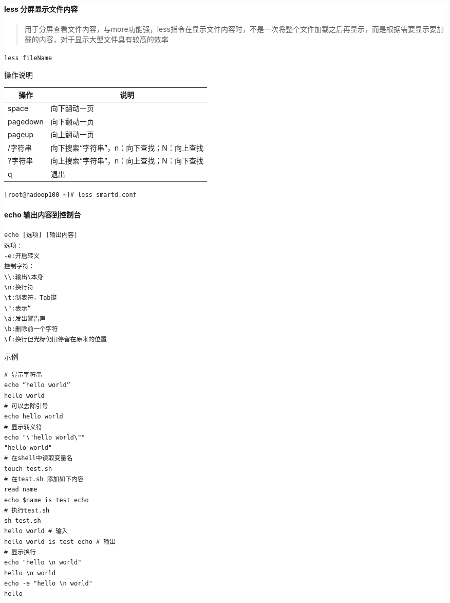 #### less 分屏显示文件内容

> 用于分屏查看文件内容，与more功能强，less指令在显示文件内容时，不是一次将整个文件加载之后再显示，而是根据需要显示要加载的内容，对于显示大型文件具有较高的效率

```shell
less fileName
```

操作说明

| 操作     | 说明                                       |
| -------- | ------------------------------------------ |
| space    | 向下翻动一页                               |
| pagedown | 向下翻动一页                               |
| pageup   | 向上翻动一页                               |
| /字符串  | 向下搜索“字符串”，n：向下查找；N：向上查找 |
| ?字符串  | 向上搜索“字符串”，n：向上查找；N：向下查找 |
| q        | 退出                                       |

```shell
[root@hadoop100 ~]# less smartd.conf
```

#### echo 输出内容到控制台

```shell
echo [选项] [输出内容]
选项：
-e:开启转义
控制字符：
\\:输出\本身
\n:换行符
\t:制表符，Tab键
\":表示“
\a:发出警告声
\b:删除前一个字符
\f:换行但光标仍旧停留在原来的位置
```

示例

```shell
# 显示字符串
echo “hello world”
hello world
# 可以去除引号
echo hello world
# 显示转义符
echo "\"hello world\""
"hello world"
# 在shell中读取变量名
touch test.sh
# 在test.sh 添加如下内容
read name
echo $name is test echo
# 执行test.sh
sh test.sh
hello world # 输入
hello world is test echo # 输出
# 显示换行
echo "hello \n world"
hello \n world
echo -e "hello \n world"
hello 
```